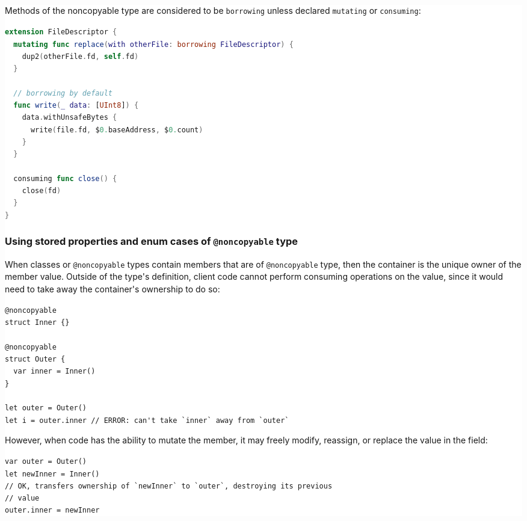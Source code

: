 Methods of the noncopyable type are considered to be `borrowing` unless
declared `mutating` or `consuming`:

```swift
extension FileDescriptor {
  mutating func replace(with otherFile: borrowing FileDescriptor) {
    dup2(otherFile.fd, self.fd)
  }

  // borrowing by default
  func write(_ data: [UInt8]) {
    data.withUnsafeBytes {
      write(file.fd, $0.baseAddress, $0.count)
    }
  }

  consuming func close() {
    close(fd)
  }
}
```

### Using stored properties and enum cases of `@noncopyable` type

When classes or `@noncopyable` types contain members that are of `@noncopyable`
type, then the container is the unique owner of the member value. Outside of
the type's definition, client code cannot perform consuming operations on
the value, since it would need to take away the container's ownership to do
so:

```
@noncopyable
struct Inner {}

@noncopyable
struct Outer {
  var inner = Inner()
}

let outer = Outer()
let i = outer.inner // ERROR: can't take `inner` away from `outer`
```

However, when code has the ability to mutate the member, it may freely modify,
reassign, or replace the value in the field:

```
var outer = Outer()
let newInner = Inner()
// OK, transfers ownership of `newInner` to `outer`, destroying its previous
// value
outer.inner = newInner
```
